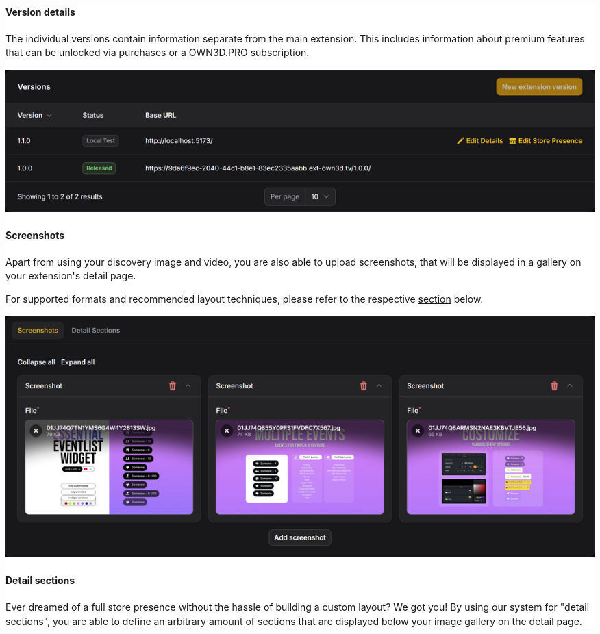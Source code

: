 #### Version details

The individual versions contain information separate from the main extension. This includes information about
premium features that can be unlocked via purchases or a OWN3D.PRO subscription.

![console_versions.png](../../images/extensions/console_versions.png)

#### Screenshots

Apart from using your discovery image and video, you are also able to upload screenshots, that will be displayed
in a gallery on your extension's detail page.

For supported formats and recommended layout techniques, please refer to the respective [section](#media-formats) below.

![console_screenshots.png](../../images/extensions/console_screenshots.png)

#### Detail sections

Ever dreamed of a full store presence without the hassle of building a custom layout? We got you! By using our
system for "detail sections", you are able to define an arbitrary amount of sections that are displayed below your
image gallery on the detail page.

